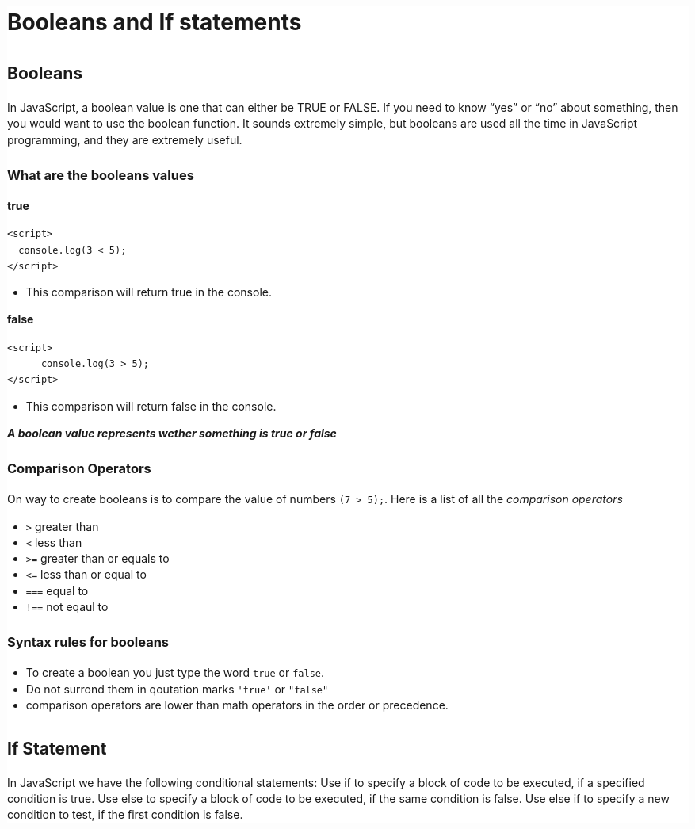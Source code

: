# Booleans and If statements

## Booleans

In JavaScript, a boolean value is one that can either be TRUE or FALSE. If you need to know “yes” or “no” about something, then you would want to use the boolean function. It sounds extremely simple, but booleans are used all the time in JavaScript programming, and they are extremely useful.

### What are the booleans values

**true**

    <script>
      console.log(3 < 5);
    </script>

  - This comparison will return true in the console.

**false**

    <script>
          console.log(3 > 5);
    </script>

  - This comparison will return false in the console.

**_A boolean value represents wether something is true or false_**

### Comparison Operators

On way to create booleans is to compare the value of numbers `(7 > 5);`. Here is a list of all the _comparison operators_

- `>` greater than
- `<` less than
- `>=` greater than or equals to
- `<=` less than or equal to
- `===` equal to
- `!==` not eqaul to

### Syntax rules for booleans

- To create a boolean you just type the word `true` or `false`.
- Do not surrond them in qoutation marks `'true'` or `"false"`
- comparison operators are lower than math operators in the order or precedence.

## If Statement

In JavaScript we have the following conditional statements: Use if to specify a block of code to be executed, if a specified condition is true. Use else to specify a block of code to be executed, if the same condition is false. Use else if to specify a new condition to test, if the first condition is false.
